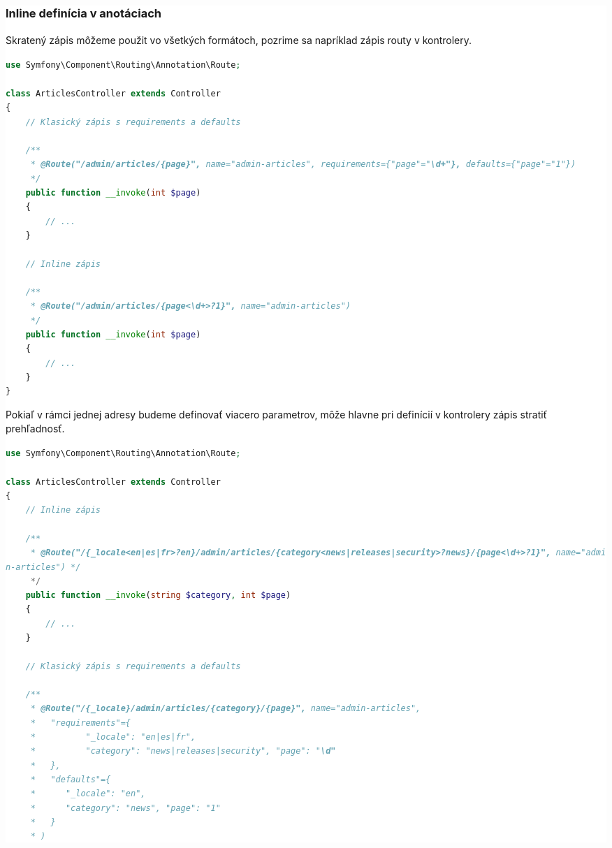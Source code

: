 ### Inline definícia v anotáciach

Skratený zápis môžeme použit vo všetkých formátoch, pozrime sa napríklad zápis routy v kontrolery.

```php
use Symfony\Component\Routing\Annotation\Route;

class ArticlesController extends Controller
{
    // Klasický zápis s requirements a defaults

    /**
     * @Route("/admin/articles/{page}", name="admin-articles", requirements={"page"="\d+"}, defaults={"page"="1"})
     */
    public function __invoke(int $page)
    {
        // ...
    }
    
    // Inline zápis
    
    /**
     * @Route("/admin/articles/{page<\d+>?1}", name="admin-articles")
     */
    public function __invoke(int $page)
    {
        // ...
    }
}

```

Pokiaľ v rámci jednej adresy budeme definovať viacero parametrov, môže hlavne pri definícií v kontrolery zápis stratiť prehľadnosť.

```php
use Symfony\Component\Routing\Annotation\Route;

class ArticlesController extends Controller
{
    // Inline zápis
     
    /**
     * @Route("/{_locale<en|es|fr>?en}/admin/articles/{category<news|releases|security>?news}/{page<\d+>?1}", name="admin-articles") */
     */
    public function __invoke(string $category, int $page)
    {
        // ...
    }
    
    // Klasický zápis s requirements a defaults
    
    /**
     * @Route("/{_locale}/admin/articles/{category}/{page}", name="admin-articles",
     *   "requirements"={
     *          "_locale": "en|es|fr",
     *          "category": "news|releases|security", "page": "\d"
     *   },
     *   "defaults"={
     *      "_locale": "en",
     *      "category": "news", "page": "1"
     *   }
     * )
```